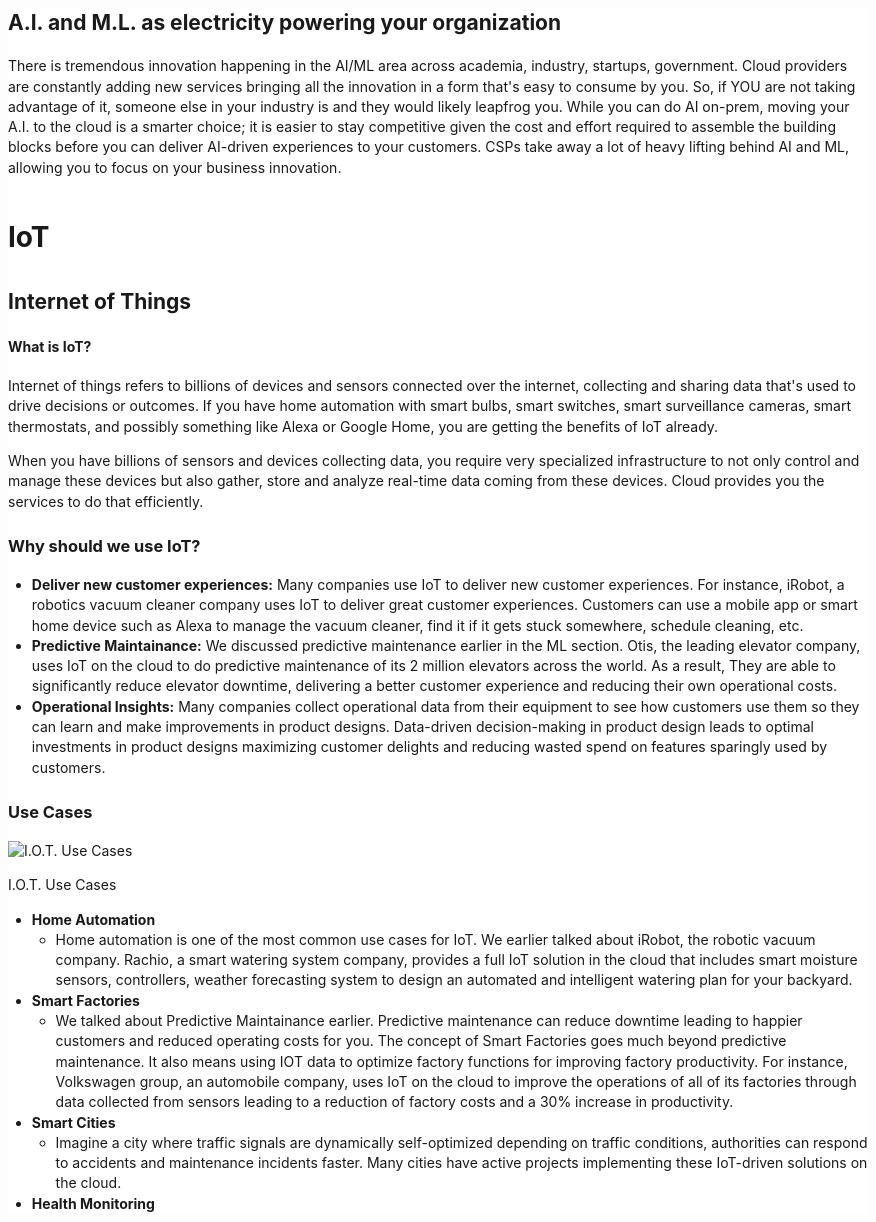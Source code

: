 ## A.I. and M.L. as electricity powering your organization

There is tremendous innovation happening in the AI/ML area across academia, industry, startups, government. Cloud providers are constantly adding new services bringing all the innovation in a form that's easy to consume by you. So, if YOU are not taking advantage of it, someone else in your industry is and they would likely leapfrog you. While you can do AI on-prem, moving your A.I. to the cloud is a smarter choice; it is easier to stay competitive given the cost and effort required to assemble the building blocks before you can deliver AI-driven experiences to your customers. CSPs take away a lot of heavy lifting behind AI and ML, allowing you to focus on your business innovation.

# IoT

## Internet of Things

#### What is IoT?

Internet of things refers to billions of devices and sensors connected over the internet, collecting and sharing data that's used to drive decisions or outcomes. If you have home automation with smart bulbs, smart switches, smart surveillance cameras, smart thermostats, and possibly something like Alexa or Google Home, you are getting the benefits of IoT already.

When you have billions of sensors and devices collecting data, you require very specialized infrastructure to not only control and manage these devices but also gather, store and analyze real-time data coming from these devices. Cloud provides you the services to do that efficiently.

### Why should we use IoT?

- **Deliver new customer experiences:** Many companies use IoT to deliver new customer experiences. For instance, iRobot, a robotics vacuum cleaner company uses IoT to deliver great customer experiences. Customers can use a mobile app or smart home device such as Alexa to manage the vacuum cleaner, find it if it gets stuck somewhere, schedule cleaning, etc.
- **Predictive Maintainance:** We discussed predictive maintenance earlier in the ML section. Otis, the leading elevator company, uses IoT on the cloud to do predictive maintenance of its 2 million elevators across the world. As a result, They are able to significantly reduce elevator downtime, delivering a better customer experience and reducing their own operational costs.
- **Operational Insights:** Many companies collect operational data from their equipment to see how customers use them so they can learn and make improvements in product designs. Data-driven decision-making in product design leads to optimal investments in product designs maximizing customer delights and reducing wasted spend on features sparingly used by customers.

### Use Cases

![I.O.T. Use Cases](https://video.udacity-data.com/topher/2021/March/60512af1_iot-use-cases/iot-use-cases.png)

I.O.T. Use Cases

- **Home Automation**
    - Home automation is one of the most common use cases for IoT. We earlier talked about iRobot, the robotic vacuum company. Rachio, a smart watering system company, provides a full IoT solution in the cloud that includes smart moisture sensors, controllers, weather forecasting system to design an automated and intelligent watering plan for your backyard.
- **Smart Factories**
    - We talked about Predictive Maintainance earlier. Predictive maintenance can reduce downtime leading to happier customers and reduced operating costs for you. The concept of Smart Factories goes much beyond predictive maintenance. It also means using IOT data to optimize factory functions for improving factory productivity. For instance, Volkswagen group, an automobile company, uses IoT on the cloud to improve the operations of all of its factories through data collected from sensors leading to a reduction of factory costs and a 30% increase in productivity.
- **Smart Cities**
    - Imagine a city where traffic signals are dynamically self-optimized depending on traffic conditions, authorities can respond to accidents and maintenance incidents faster. Many cities have active projects implementing these IoT-driven solutions on the cloud.
- **Health Monitoring**